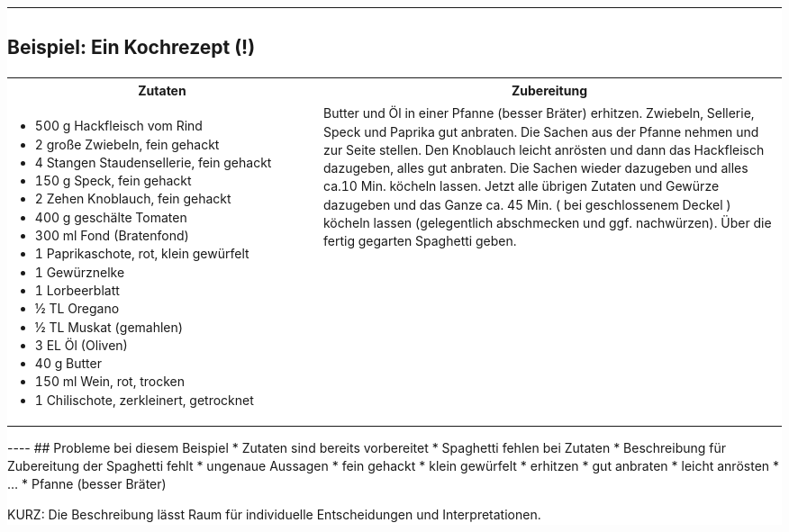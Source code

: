 ----
## Beispiel: Ein Kochrezept (!)
<table width=100%>
<tr><th width=40%>Zutaten</th><th>Zubereitung</th></tr>
<tr>
  <td>
    <ul>
      <li>500 g Hackfleisch vom Rind</li>
      <li>2 große Zwiebeln, fein gehackt</li>
      <li>4 Stangen Staudensellerie, fein gehackt</li>
      <li>150 g Speck, fein gehackt</li>
      <li>2 Zehen Knoblauch, fein gehackt</li>
      <li>400 g geschälte Tomaten</li>
      <li>300 ml Fond (Bratenfond)</li>
      <li>1 Paprikaschote, rot, klein gewürfelt</li>
      <li>1 Gewürznelke</li>
      <li>1 Lorbeerblatt</li>
      <li>½ TL Oregano</li>
      <li>½ TL Muskat (gemahlen)</li>
      <li>3 EL Öl (Oliven)</li>
      <li>40 g Butter</li>
      <li>150 ml Wein, rot, trocken</li>
      <li>1 Chilischote, zerkleinert, getrocknet</li>
    </ul><!-- .element style="font-size: 0.6em;" -->
  </td>
  <td>Butter und Öl in einer Pfanne (besser Bräter) erhitzen. Zwiebeln, Sellerie, Speck und Paprika gut anbraten. Die Sachen aus der Pfanne nehmen und zur Seite stellen. Den Knoblauch leicht anrösten und dann das Hackfleisch dazugeben, alles gut anbraten. Die Sachen wieder dazugeben und alles ca.10 Min. köcheln lassen. Jetzt alle übrigen Zutaten und Gewürze dazugeben und das Ganze ca. 45 Min. ( bei geschlossenem Deckel ) köcheln lassen (gelegentlich abschmecken und ggf. nachwürzen). Über die fertig gegarten Spaghetti geben.</td>
  </tr>
</table>
----
## Probleme bei diesem Beispiel
* Zutaten sind bereits vorbereitet
* Spaghetti fehlen bei Zutaten
* Beschreibung für Zubereitung der Spaghetti fehlt
* ungenaue Aussagen
  * fein gehackt
  * klein gewürfelt
  * erhitzen
  * gut anbraten
  * leicht anrösten
  * …
* Pfanne (besser Bräter)

KURZ: Die Beschreibung lässt Raum für individuelle Entscheidungen und Interpretationen.
